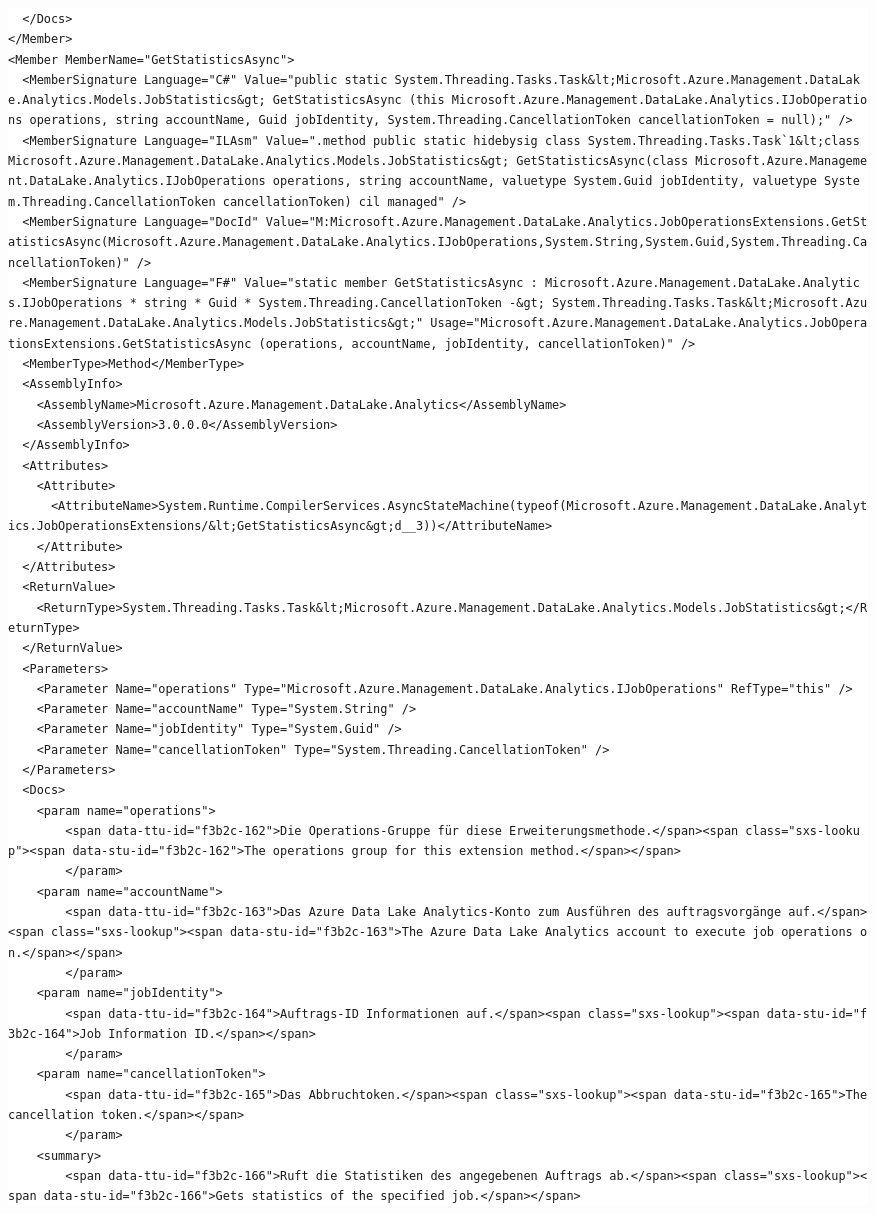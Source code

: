       </Docs>
    </Member>
    <Member MemberName="GetStatisticsAsync">
      <MemberSignature Language="C#" Value="public static System.Threading.Tasks.Task&lt;Microsoft.Azure.Management.DataLake.Analytics.Models.JobStatistics&gt; GetStatisticsAsync (this Microsoft.Azure.Management.DataLake.Analytics.IJobOperations operations, string accountName, Guid jobIdentity, System.Threading.CancellationToken cancellationToken = null);" />
      <MemberSignature Language="ILAsm" Value=".method public static hidebysig class System.Threading.Tasks.Task`1&lt;class Microsoft.Azure.Management.DataLake.Analytics.Models.JobStatistics&gt; GetStatisticsAsync(class Microsoft.Azure.Management.DataLake.Analytics.IJobOperations operations, string accountName, valuetype System.Guid jobIdentity, valuetype System.Threading.CancellationToken cancellationToken) cil managed" />
      <MemberSignature Language="DocId" Value="M:Microsoft.Azure.Management.DataLake.Analytics.JobOperationsExtensions.GetStatisticsAsync(Microsoft.Azure.Management.DataLake.Analytics.IJobOperations,System.String,System.Guid,System.Threading.CancellationToken)" />
      <MemberSignature Language="F#" Value="static member GetStatisticsAsync : Microsoft.Azure.Management.DataLake.Analytics.IJobOperations * string * Guid * System.Threading.CancellationToken -&gt; System.Threading.Tasks.Task&lt;Microsoft.Azure.Management.DataLake.Analytics.Models.JobStatistics&gt;" Usage="Microsoft.Azure.Management.DataLake.Analytics.JobOperationsExtensions.GetStatisticsAsync (operations, accountName, jobIdentity, cancellationToken)" />
      <MemberType>Method</MemberType>
      <AssemblyInfo>
        <AssemblyName>Microsoft.Azure.Management.DataLake.Analytics</AssemblyName>
        <AssemblyVersion>3.0.0.0</AssemblyVersion>
      </AssemblyInfo>
      <Attributes>
        <Attribute>
          <AttributeName>System.Runtime.CompilerServices.AsyncStateMachine(typeof(Microsoft.Azure.Management.DataLake.Analytics.JobOperationsExtensions/&lt;GetStatisticsAsync&gt;d__3))</AttributeName>
        </Attribute>
      </Attributes>
      <ReturnValue>
        <ReturnType>System.Threading.Tasks.Task&lt;Microsoft.Azure.Management.DataLake.Analytics.Models.JobStatistics&gt;</ReturnType>
      </ReturnValue>
      <Parameters>
        <Parameter Name="operations" Type="Microsoft.Azure.Management.DataLake.Analytics.IJobOperations" RefType="this" />
        <Parameter Name="accountName" Type="System.String" />
        <Parameter Name="jobIdentity" Type="System.Guid" />
        <Parameter Name="cancellationToken" Type="System.Threading.CancellationToken" />
      </Parameters>
      <Docs>
        <param name="operations">
            <span data-ttu-id="f3b2c-162">Die Operations-Gruppe für diese Erweiterungsmethode.</span><span class="sxs-lookup"><span data-stu-id="f3b2c-162">The operations group for this extension method.</span></span>
            </param>
        <param name="accountName">
            <span data-ttu-id="f3b2c-163">Das Azure Data Lake Analytics-Konto zum Ausführen des auftragsvorgänge auf.</span><span class="sxs-lookup"><span data-stu-id="f3b2c-163">The Azure Data Lake Analytics account to execute job operations on.</span></span>
            </param>
        <param name="jobIdentity">
            <span data-ttu-id="f3b2c-164">Auftrags-ID Informationen auf.</span><span class="sxs-lookup"><span data-stu-id="f3b2c-164">Job Information ID.</span></span>
            </param>
        <param name="cancellationToken">
            <span data-ttu-id="f3b2c-165">Das Abbruchtoken.</span><span class="sxs-lookup"><span data-stu-id="f3b2c-165">The cancellation token.</span></span>
            </param>
        <summary>
            <span data-ttu-id="f3b2c-166">Ruft die Statistiken des angegebenen Auftrags ab.</span><span class="sxs-lookup"><span data-stu-id="f3b2c-166">Gets statistics of the specified job.</span></span>